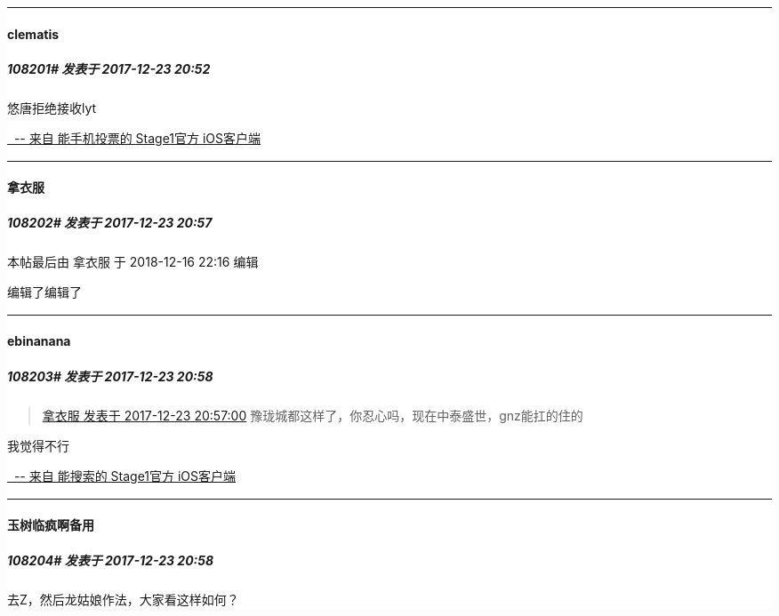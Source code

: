 



-----

####  clematis  
##### 108201#       发表于 2017-12-23 20:52




悠唐拒绝接收lyt

[  -- 来自 能手机投票的 Stage1官方 iOS客户端](https://itunes.apple.com/fi/app/saraba1st/id1221237470?mt=8)







-----

####  拿衣服  
##### 108202#       发表于 2017-12-23 20:57



 本帖最后由 拿衣服 于 2018-12-16 22:16 编辑 

编辑了编辑了







-----

####  ebinanana  
##### 108203#       发表于 2017-12-23 20:58



<blockquote><a href="httphttps://bbs.saraba1st.com/2b/forum.php?mod=redirect&amp;goto=findpost&amp;pid=38061490&amp;ptid=1105387" target="_blank">拿衣服 发表于 2017-12-23 20:57:00</a>
豫珑城都这样了，你忍心吗，现在中泰盛世，gnz能扛的住的</blockquote>我觉得不行

[  -- 来自 能搜索的 Stage1官方 iOS客户端](https://itunes.apple.com/fi/app/saraba1st/id1221237470?mt=8)







-----

####  玉树临疯啊备用  
##### 108204#       发表于 2017-12-23 20:58




去Z，然后龙姑娘作法，大家看这样如何？

